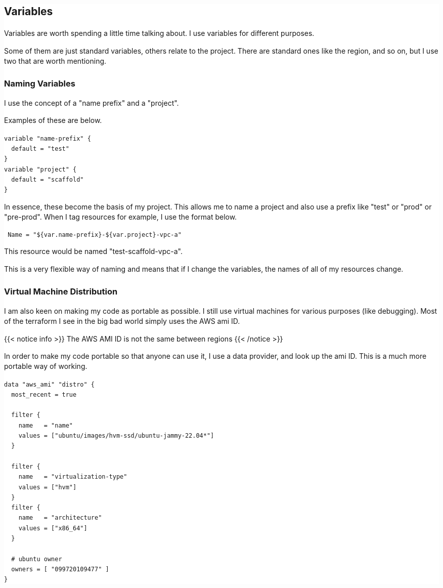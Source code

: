 ## Variables
Variables are worth spending a little time talking about.
I use variables for different purposes. 

Some of them are just standard variables, others relate to the project.
There are standard ones like the region, and so on, but I use two that are worth mentioning. 

### Naming Variables

I use the concept of a "name prefix" and a "project".

Examples of these are below.

```Shell
variable "name-prefix" {
  default = "test"
}
variable "project" {
  default = "scaffold"
}
```
In essence, these become the basis of my project. 
This allows me to name a project and also use a prefix like "test" or "prod" or "pre-prod".
When I tag resources for example, I use the format below. 

```Shell
 Name = "${var.name-prefix}-${var.project}-vpc-a"
```

This resource would be named "test-scaffold-vpc-a".

This is a very flexible way of naming and means that if I change the variables, the names of all of my resources change. 

### Virtual Machine Distribution

I am also keen on making my code as portable as possible. 
I still use virtual machines for various purposes (like debugging). 
Most of the terraform I see in the big bad world simply uses the AWS ami ID. 

{{< notice info >}}
The AWS AMI ID is not the same between regions
{{< /notice >}}

In order to make my code portable so that anyone can use it, I use a data provider, and look up the ami ID. This is a much more portable way of working.

```Shell
data "aws_ami" "distro" {
  most_recent = true

  filter {
    name   = "name"
    values = ["ubuntu/images/hvm-ssd/ubuntu-jammy-22.04*"]
  }

  filter {
    name   = "virtualization-type"
    values = ["hvm"]
  }
  filter {
    name   = "architecture"
    values = ["x86_64"]
  }

  # ubuntu owner
  owners = [ "099720109477" ]
}
```